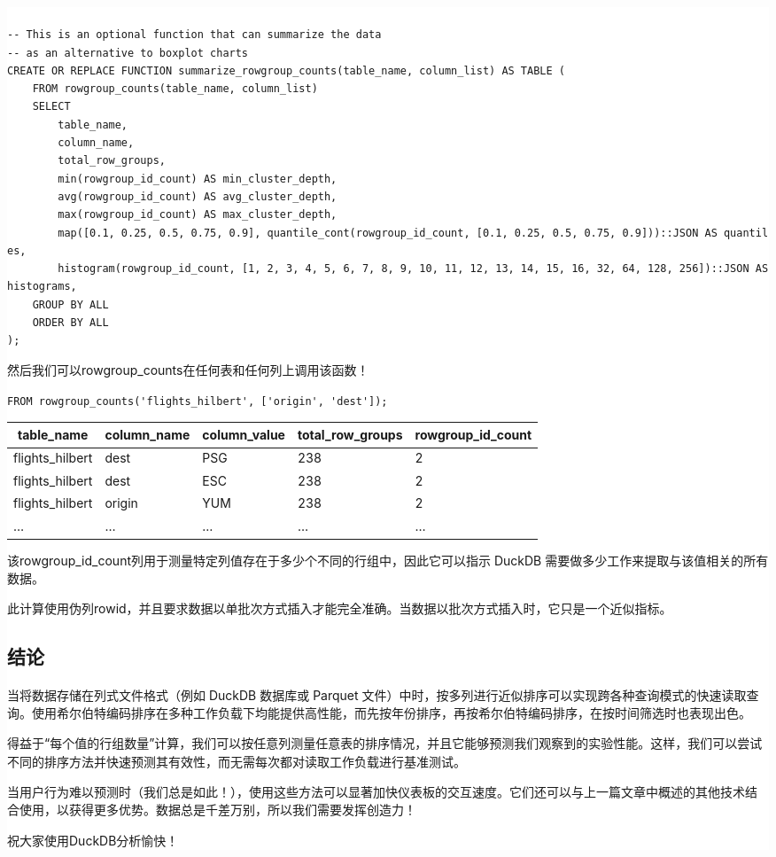 ```  
  
-- This is an optional function that can summarize the data  
-- as an alternative to boxplot charts  
CREATE OR REPLACE FUNCTION summarize_rowgroup_counts(table_name, column_list) AS TABLE (  
    FROM rowgroup_counts(table_name, column_list)  
    SELECT  
        table_name,  
        column_name,  
        total_row_groups,  
        min(rowgroup_id_count) AS min_cluster_depth,  
        avg(rowgroup_id_count) AS avg_cluster_depth,  
        max(rowgroup_id_count) AS max_cluster_depth,  
        map([0.1, 0.25, 0.5, 0.75, 0.9], quantile_cont(rowgroup_id_count, [0.1, 0.25, 0.5, 0.75, 0.9]))::JSON AS quantiles,  
        histogram(rowgroup_id_count, [1, 2, 3, 4, 5, 6, 7, 8, 9, 10, 11, 12, 13, 14, 15, 16, 32, 64, 128, 256])::JSON AS histograms,  
    GROUP BY ALL  
    ORDER BY ALL  
);  
```  
  
然后我们可以rowgroup_counts在任何表和任何列上调用该函数！  
```  
FROM rowgroup_counts('flights_hilbert', ['origin', 'dest']);  
```  
  
table_name	| column_name	| column_value	| total_row_groups	| rowgroup_id_count  
---|---|---|---|---  
flights_hilbert	| dest	| PSG	| 238| 	2  
flights_hilbert	| dest	| ESC	| 238| 	2  
flights_hilbert	| origin	| YUM	| 238	| 2  
…	| …| 	…| 	…	| …  
  
该rowgroup_id_count列用于测量特定列值存在于多少个不同的行组中，因此它可以指示 DuckDB 需要做多少工作来提取与该值相关的所有数据。  
  
此计算使用伪列rowid，并且要求数据以单批次方式插入才能完全准确。当数据以批次方式插入时，它只是一个近似指标。  
  
## 结论  
当将数据存储在列式文件格式（例如 DuckDB 数据库或 Parquet 文件）中时，按多列进行近似排序可以实现跨各种查询模式的快速读取查询。使用希尔伯特编码排序在多种工作负载下均能提供高性能，而先按年份排序，再按希尔伯特编码排序，在按时间筛选时也表现出色。  
  
得益于“每个值的行组数量”计算，我们可以按任意列测量任意表的排序情况，并且它能够预测我们观察到的实验性能。这样，我们可以尝试不同的排序方法并快速预测其有效性，而无需每次都对读取工作负载进行基准测试。  
  
当用户行为难以预测时（我们总是如此！），使用这些方法可以显著加快仪表板的交互速度。它们还可以与上一篇文章中概述的其他技术结合使用，以获得更多优势。数据总是千差万别，所以我们需要发挥创造力！  
  
祝大家使用DuckDB分析愉快！  
  
